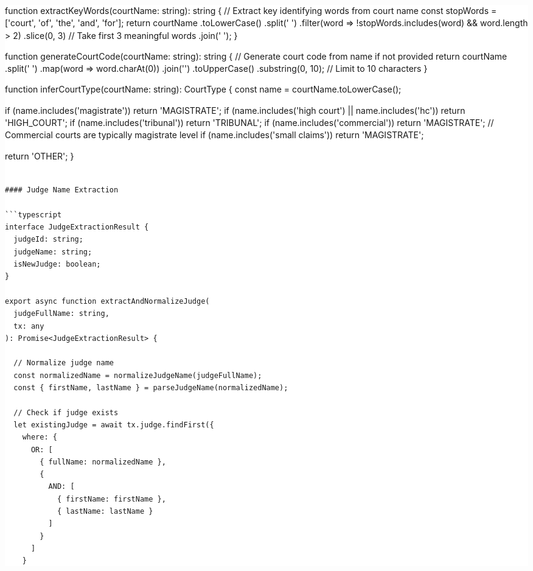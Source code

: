 function extractKeyWords(courtName: string): string {
  // Extract key identifying words from court name
  const stopWords = ['court', 'of', 'the', 'and', 'for'];
  return courtName
    .toLowerCase()
    .split(' ')
    .filter(word => !stopWords.includes(word) && word.length > 2)
    .slice(0, 3) // Take first 3 meaningful words
    .join(' ');
}

function generateCourtCode(courtName: string): string {
  // Generate court code from name if not provided
  return courtName
    .split(' ')
    .map(word => word.charAt(0))
    .join('')
    .toUpperCase()
    .substring(0, 10); // Limit to 10 characters
}

function inferCourtType(courtName: string): CourtType {
  const name = courtName.toLowerCase();
  
  if (name.includes('magistrate')) return 'MAGISTRATE';
  if (name.includes('high court') || name.includes('hc')) return 'HIGH_COURT';
  if (name.includes('tribunal')) return 'TRIBUNAL';
  if (name.includes('commercial')) return 'MAGISTRATE'; // Commercial courts are typically magistrate level
  if (name.includes('small claims')) return 'MAGISTRATE';
  
  return 'OTHER';
}
```

#### Judge Name Extraction

```typescript
interface JudgeExtractionResult {
  judgeId: string;
  judgeName: string;
  isNewJudge: boolean;
}

export async function extractAndNormalizeJudge(
  judgeFullName: string,
  tx: any
): Promise<JudgeExtractionResult> {
  
  // Normalize judge name
  const normalizedName = normalizeJudgeName(judgeFullName);
  const { firstName, lastName } = parseJudgeName(normalizedName);
  
  // Check if judge exists
  let existingJudge = await tx.judge.findFirst({
    where: {
      OR: [
        { fullName: normalizedName },
        { 
          AND: [
            { firstName: firstName },
            { lastName: lastName }
          ]
        }
      ]
    }
```